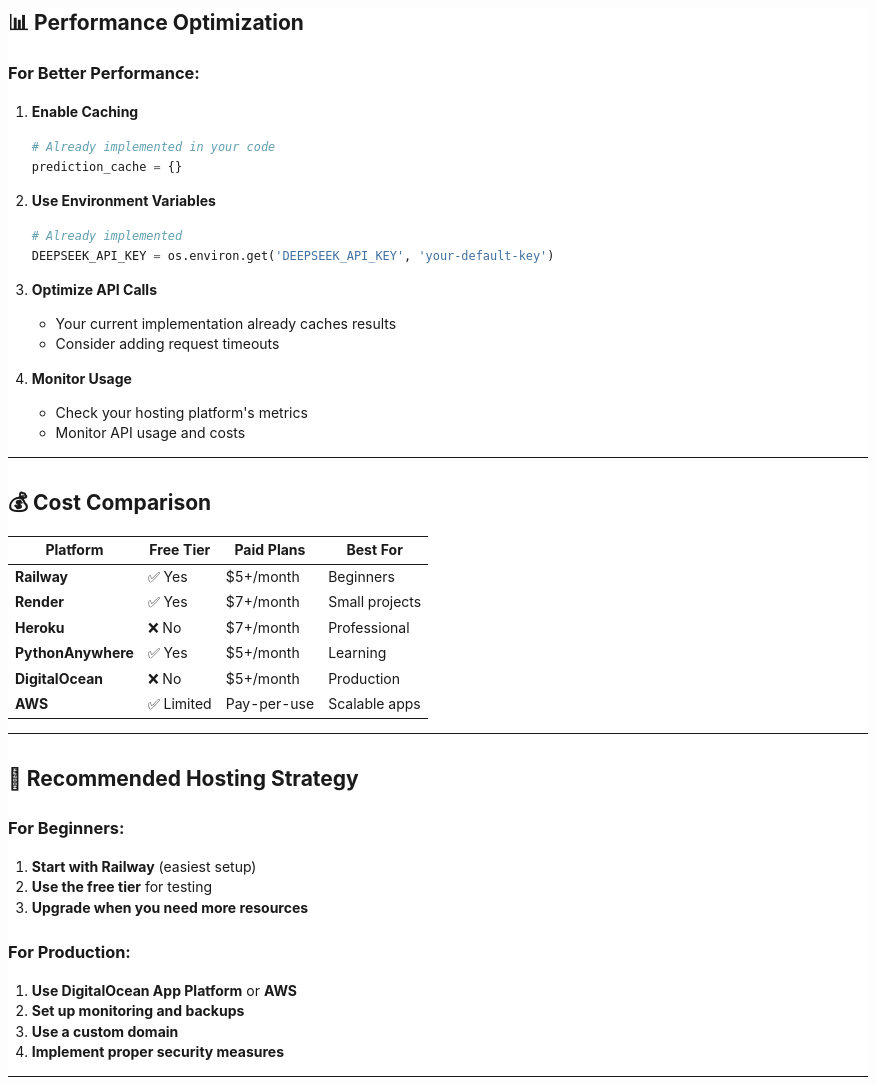 
## 📊 Performance Optimization

### For Better Performance:

1. **Enable Caching**
   ```python
   # Already implemented in your code
   prediction_cache = {}
   ```

2. **Use Environment Variables**
   ```python
   # Already implemented
   DEEPSEEK_API_KEY = os.environ.get('DEEPSEEK_API_KEY', 'your-default-key')
   ```

3. **Optimize API Calls**
   - Your current implementation already caches results
   - Consider adding request timeouts

4. **Monitor Usage**
   - Check your hosting platform's metrics
   - Monitor API usage and costs

---

## 💰 Cost Comparison

| Platform | Free Tier | Paid Plans | Best For |
|----------|-----------|------------|----------|
| **Railway** | ✅ Yes | $5+/month | Beginners |
| **Render** | ✅ Yes | $7+/month | Small projects |
| **Heroku** | ❌ No | $7+/month | Professional |
| **PythonAnywhere** | ✅ Yes | $5+/month | Learning |
| **DigitalOcean** | ❌ No | $5+/month | Production |
| **AWS** | ✅ Limited | Pay-per-use | Scalable apps |

---

## 🎯 Recommended Hosting Strategy

### For Beginners:
1. **Start with Railway** (easiest setup)
2. **Use the free tier** for testing
3. **Upgrade when you need more resources**

### For Production:
1. **Use DigitalOcean App Platform** or **AWS**
2. **Set up monitoring and backups**
3. **Use a custom domain**
4. **Implement proper security measures**

---
